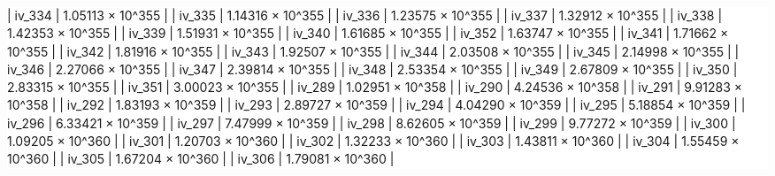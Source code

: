 | iv_334 | 1.05113 × 10^355 |
| iv_335 | 1.14316 × 10^355 |
| iv_336 | 1.23575 × 10^355 |
| iv_337 | 1.32912 × 10^355 |
| iv_338 | 1.42353 × 10^355 |
| iv_339 | 1.51931 × 10^355 |
| iv_340 | 1.61685 × 10^355 |
| iv_352 | 1.63747 × 10^355 |
| iv_341 | 1.71662 × 10^355 |
| iv_342 | 1.81916 × 10^355 |
| iv_343 | 1.92507 × 10^355 |
| iv_344 | 2.03508 × 10^355 |
| iv_345 | 2.14998 × 10^355 |
| iv_346 | 2.27066 × 10^355 |
| iv_347 | 2.39814 × 10^355 |
| iv_348 | 2.53354 × 10^355 |
| iv_349 | 2.67809 × 10^355 |
| iv_350 | 2.83315 × 10^355 |
| iv_351 | 3.00023 × 10^355 |
| iv_289 | 1.02951 × 10^358 |
| iv_290 | 4.24536 × 10^358 |
| iv_291 | 9.91283 × 10^358 |
| iv_292 | 1.83193 × 10^359 |
| iv_293 | 2.89727 × 10^359 |
| iv_294 | 4.04290 × 10^359 |
| iv_295 | 5.18854 × 10^359 |
| iv_296 | 6.33421 × 10^359 |
| iv_297 | 7.47999 × 10^359 |
| iv_298 | 8.62605 × 10^359 |
| iv_299 | 9.77272 × 10^359 |
| iv_300 | 1.09205 × 10^360 |
| iv_301 | 1.20703 × 10^360 |
| iv_302 | 1.32233 × 10^360 |
| iv_303 | 1.43811 × 10^360 |
| iv_304 | 1.55459 × 10^360 |
| iv_305 | 1.67204 × 10^360 |
| iv_306 | 1.79081 × 10^360 |